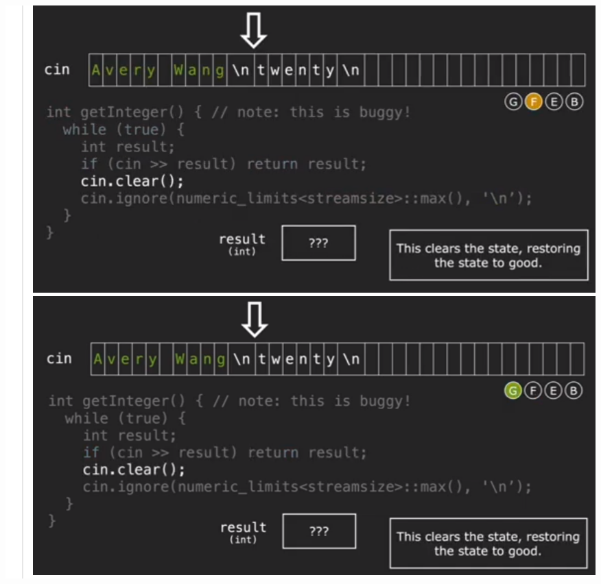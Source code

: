 > ![image.png](Streams.assets/20231114_1945377871.png)![image.png](Streams.assets/20231114_1945398037.png)